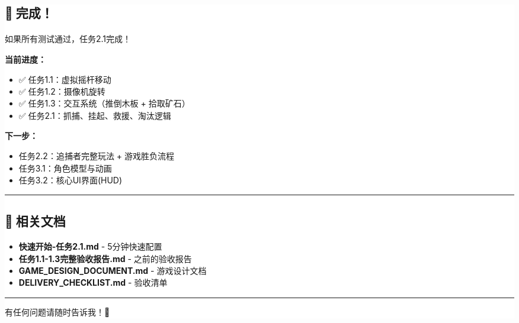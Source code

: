 
## 🎉 完成！

如果所有测试通过，任务2.1完成！

**当前进度：**
- ✅ 任务1.1：虚拟摇杆移动
- ✅ 任务1.2：摄像机旋转
- ✅ 任务1.3：交互系统（推倒木板 + 拾取矿石）
- ✅ 任务2.1：抓捕、挂起、救援、淘汰逻辑

**下一步：**
- 任务2.2：追捕者完整玩法 + 游戏胜负流程
- 任务3.1：角色模型与动画
- 任务3.2：核心UI界面(HUD)

---

## 📄 相关文档

- **快速开始-任务2.1.md** - 5分钟快速配置
- **任务1.1-1.3完整验收报告.md** - 之前的验收报告
- **GAME_DESIGN_DOCUMENT.md** - 游戏设计文档
- **DELIVERY_CHECKLIST.md** - 验收清单

---

有任何问题请随时告诉我！🚀
